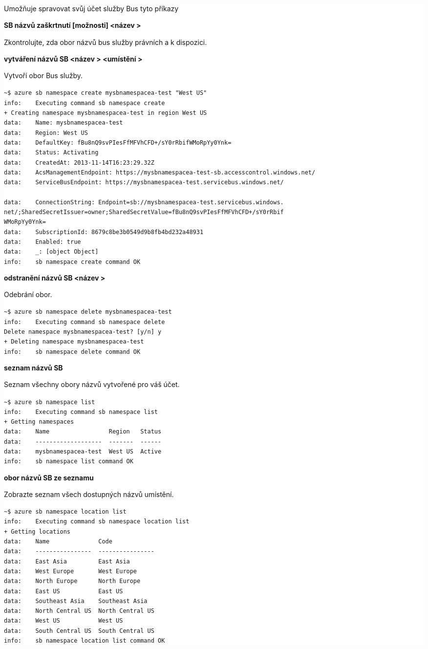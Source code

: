 Umožňuje spravovat svůj účet služby Bus tyto příkazy

**SB názvů zaškrtnutí [možnosti] &lt;název >**

Zkontrolujte, zda obor názvů bus služby právních a k dispozici.

**vytváření názvů SB &lt;název > &lt;umístění >**

Vytvoří obor Bus služby.

    ~$ azure sb namespace create mysbnamespacea-test "West US"
    info:    Executing command sb namespace create
    + Creating namespace mysbnamespacea-test in region West US
    data:    Name: mysbnamespacea-test
    data:    Region: West US
    data:    DefaultKey: fBu8nQ9svPIesFfMFVhCFD+/sY0rRbifWMoRpYy0Ynk=
    data:    Status: Activating
    data:    CreatedAt: 2013-11-14T16:23:29.32Z
    data:    AcsManagementEndpoint: https://mysbnamespacea-test-sb.accesscontrol.windows.net/
    data:    ServiceBusEndpoint: https://mysbnamespacea-test.servicebus.windows.net/

    data:    ConnectionString: Endpoint=sb://mysbnamespacea-test.servicebus.windows.
    net/;SharedSecretIssuer=owner;SharedSecretValue=fBu8nQ9svPIesFfMFVhCFD+/sY0rRbif
    WMoRpYy0Ynk=
    data:    SubscriptionId: 8679c8be3b0549d9b8fb4bd232a48931
    data:    Enabled: true
    data:    _: [object Object]
    info:    sb namespace create command OK


**odstranění názvů SB &lt;název >**

Odebrání obor.

    ~$ azure sb namespace delete mysbnamespacea-test
    info:    Executing command sb namespace delete
    Delete namespace mysbnamespacea-test? [y/n] y
    + Deleting namespace mysbnamespacea-test
    info:    sb namespace delete command OK

**seznam názvů SB**

Seznam všechny obory názvů vytvořené pro váš účet.

    ~$ azure sb namespace list
    info:    Executing command sb namespace list
    + Getting namespaces
    data:    Name                 Region   Status
    data:    -------------------  -------  ------
    data:    mysbnamespacea-test  West US  Active
    info:    sb namespace list command OK


**obor názvů SB ze seznamu**

Zobrazte seznam všech dostupných názvů umístění.

    ~$ azure sb namespace location list
    info:    Executing command sb namespace location list
    + Getting locations
    data:    Name              Code
    data:    ----------------  ----------------
    data:    East Asia         East Asia
    data:    West Europe       West Europe
    data:    North Europe      North Europe
    data:    East US           East US
    data:    Southeast Asia    Southeast Asia
    data:    North Central US  North Central US
    data:    West US           West US
    data:    South Central US  South Central US
    info:    sb namespace location list command OK
